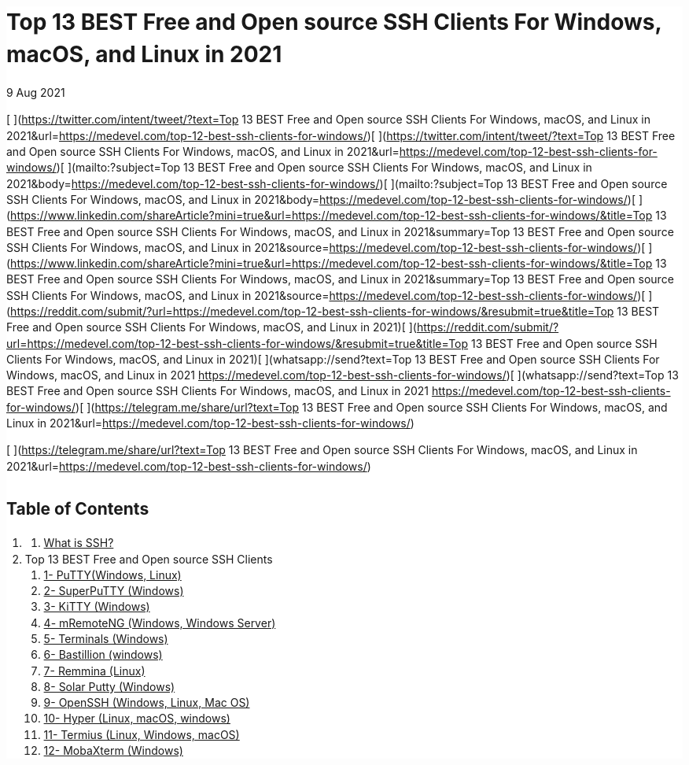 # Top 13 BEST Free and Open source SSH Clients For Windows, macOS, and Linux in 2021

9 Aug 2021

[    ](https://facebook.com/sharer/sharer.php?u=https://medevel.com/top-12-best-ssh-clients-for-windows/)

[    ](https://facebook.com/sharer/sharer.php?u=https://medevel.com/top-12-best-ssh-clients-for-windows/)[    ](https://twitter.com/intent/tweet/?text=Top 13 BEST Free and Open source SSH Clients For Windows, macOS, and Linux in 2021&url=https://medevel.com/top-12-best-ssh-clients-for-windows/)[    ](https://twitter.com/intent/tweet/?text=Top 13 BEST Free and Open source SSH Clients For Windows, macOS, and Linux in 2021&url=https://medevel.com/top-12-best-ssh-clients-for-windows/)[    ](mailto:?subject=Top 13 BEST Free and Open source SSH Clients For Windows, macOS, and Linux in 2021&body=https://medevel.com/top-12-best-ssh-clients-for-windows/)[    ](mailto:?subject=Top 13 BEST Free and Open source SSH Clients For Windows, macOS, and Linux in 2021&body=https://medevel.com/top-12-best-ssh-clients-for-windows/)[    ](https://www.linkedin.com/shareArticle?mini=true&url=https://medevel.com/top-12-best-ssh-clients-for-windows/&title=Top 13 BEST Free and Open source SSH Clients For Windows, macOS, and Linux in 2021&summary=Top 13 BEST Free and Open source SSH Clients For Windows, macOS, and Linux in 2021&source=https://medevel.com/top-12-best-ssh-clients-for-windows/)[    ](https://www.linkedin.com/shareArticle?mini=true&url=https://medevel.com/top-12-best-ssh-clients-for-windows/&title=Top 13 BEST Free and Open source SSH Clients For Windows, macOS, and Linux in 2021&summary=Top 13 BEST Free and Open source SSH Clients For Windows, macOS, and Linux in 2021&source=https://medevel.com/top-12-best-ssh-clients-for-windows/)[    ](https://reddit.com/submit/?url=https://medevel.com/top-12-best-ssh-clients-for-windows/&resubmit=true&title=Top 13 BEST Free and Open source SSH Clients For Windows, macOS, and Linux in 2021)[    ](https://reddit.com/submit/?url=https://medevel.com/top-12-best-ssh-clients-for-windows/&resubmit=true&title=Top 13 BEST Free and Open source SSH Clients For Windows, macOS, and Linux in 2021)[    ](whatsapp://send?text=Top 13 BEST Free and Open source SSH Clients For Windows, macOS, and Linux in 2021 https://medevel.com/top-12-best-ssh-clients-for-windows/)[    ](whatsapp://send?text=Top 13 BEST Free and Open source SSH Clients For Windows, macOS, and Linux in 2021 https://medevel.com/top-12-best-ssh-clients-for-windows/)[    ](https://telegram.me/share/url?text=Top 13 BEST Free and Open source SSH Clients For Windows, macOS, and Linux in 2021&url=https://medevel.com/top-12-best-ssh-clients-for-windows/)

[    ](https://telegram.me/share/url?text=Top 13 BEST Free and Open source SSH Clients For Windows, macOS, and Linux in 2021&url=https://medevel.com/top-12-best-ssh-clients-for-windows/)

## Table of Contents

1. 1. [What is SSH?](https://medevel.com/top-12-best-ssh-clients-for-windows/#what-is-ssh)
2. Top 13 BEST Free and Open source SSH Clients
   1. [1- PuTTY(Windows, Linux)](https://medevel.com/top-12-best-ssh-clients-for-windows/#1puttywindows-linux)
   2. [2- SuperPuTTY (Windows)](https://medevel.com/top-12-best-ssh-clients-for-windows/#2superputty-windows)
   3. [3- KiTTY (Windows)](https://medevel.com/top-12-best-ssh-clients-for-windows/#3kitty-windows)
   4. [4- mRemoteNG (Windows, Windows Server)](https://medevel.com/top-12-best-ssh-clients-for-windows/#4mremoteng-windows-windows-server)
   5. [5- Terminals (Windows)](https://medevel.com/top-12-best-ssh-clients-for-windows/#5terminals-windows)
   6. [6- Bastillion (windows)](https://medevel.com/top-12-best-ssh-clients-for-windows/#6bastillion-windows)
   7. [7- Remmina (Linux)](https://medevel.com/top-12-best-ssh-clients-for-windows/#7remmina-linux)
   8. [8- Solar Putty (Windows)](https://medevel.com/top-12-best-ssh-clients-for-windows/#8solar-putty-windows)
   9. [9- OpenSSH (Windows, Linux, Mac OS)](https://medevel.com/top-12-best-ssh-clients-for-windows/#9openssh-windows-linux-mac-os)
   10. [10- Hyper (Linux, macOS, windows)](https://medevel.com/top-12-best-ssh-clients-for-windows/#10hyper-linux-macos-windows)
   11. [11- Termius (Linux, Windows, macOS)](https://medevel.com/top-12-best-ssh-clients-for-windows/#11termius-linux-windows-macos)
   12. [12- MobaXterm (Windows)](https://medevel.com/top-12-best-ssh-clients-for-windows/#12mobaxterm-windows)